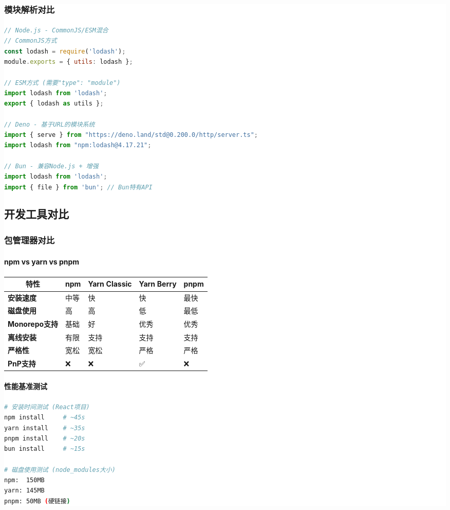 ### 模块解析对比

```javascript
// Node.js - CommonJS/ESM混合
// CommonJS方式
const lodash = require('lodash');
module.exports = { utils: lodash };

// ESM方式 (需要"type": "module")
import lodash from 'lodash';
export { lodash as utils };

// Deno - 基于URL的模块系统
import { serve } from "https://deno.land/std@0.200.0/http/server.ts";
import lodash from "npm:lodash@4.17.21";

// Bun - 兼容Node.js + 增强
import lodash from 'lodash';
import { file } from 'bun'; // Bun特有API
```

## 开发工具对比

### 包管理器对比

#### npm vs yarn vs pnpm

| 特性 | npm | Yarn Classic | Yarn Berry | pnpm |
|------|-----|--------------|------------|------|
| **安装速度** | 中等 | 快 | 快 | 最快 |
| **磁盘使用** | 高 | 高 | 低 | 最低 |
| **Monorepo支持** | 基础 | 好 | 优秀 | 优秀 |
| **离线安装** | 有限 | 支持 | 支持 | 支持 |
| **严格性** | 宽松 | 宽松 | 严格 | 严格 |
| **PnP支持** | ❌ | ❌ | ✅ | ❌ |

#### 性能基准测试

```bash
# 安装时间测试 (React项目)
npm install     # ~45s
yarn install    # ~35s
pnpm install    # ~20s
bun install     # ~15s

# 磁盘使用测试 (node_modules大小)
npm:  150MB
yarn: 145MB  
pnpm: 50MB (硬链接)
```
